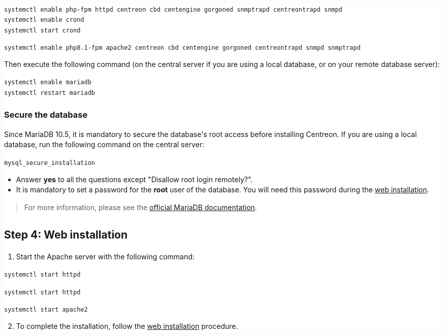 ```shell
systemctl enable php-fpm httpd centreon cbd centengine gorgoned snmptrapd centreontrapd snmpd
systemctl enable crond
systemctl start crond
```

</TabItem>
<TabItem value="Debian 11" label="Debian 11">

```shell
systemctl enable php8.1-fpm apache2 centreon cbd centengine gorgoned centreontrapd snmpd snmptrapd
```

</TabItem>
</Tabs>

Then execute the following command (on the central server if you are using a local database, or on your remote database server):

```shell
systemctl enable mariadb
systemctl restart mariadb
```

### Secure the database

Since MariaDB 10.5, it is mandatory to secure the database's root access before installing Centreon.
If you are using a local database, run the following command on the central server:

```shell
mysql_secure_installation
```

* Answer **yes** to all the questions except "Disallow root login remotely?".
* It is mandatory to set a password for the **root** user of the database. You will need this password during the [web installation](../web-and-post-installation.md).

> For more information, please see the [official MariaDB documentation](https://mariadb.com/kb/en/mysql_secure_installation/).

## Step 4: Web installation

1. Start the Apache server with the
following command:

<Tabs groupId="sync">
<TabItem value="Alma / RHEL / Oracle Linux 8" label="Alma / RHEL / Oracle Linux 8">

```shell
systemctl start httpd
```

</TabItem>
<TabItem value="Alma / RHEL / Oracle Linux 9" label="Alma / RHEL / Oracle Linux 9">

```shell
systemctl start httpd
```

</TabItem>
<TabItem value="Debian 11" label="Debian 11">

```shell
systemctl start apache2
```

</TabItem>
</Tabs>

2. To complete the installation, follow the
[web installation](../web-and-post-installation.md#web-installation) procedure.
